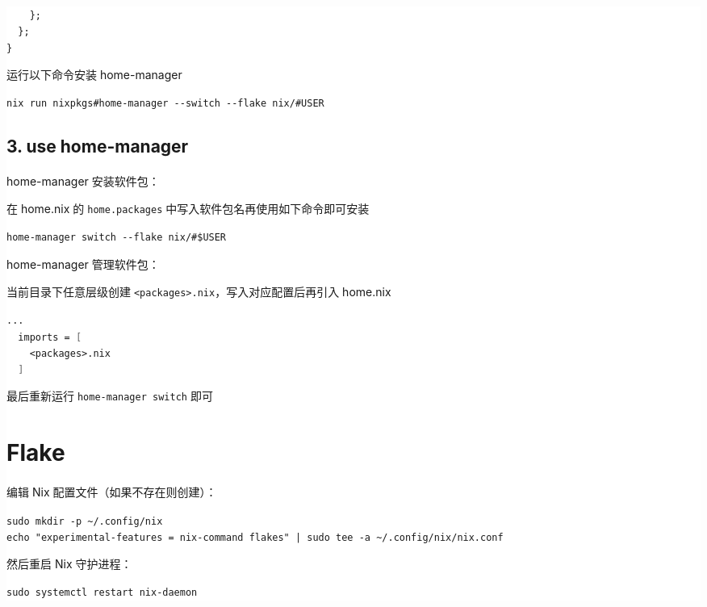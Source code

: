 ```nix
    };
  };
}
```



运行以下命令安装 home-manager



```
nix run nixpkgs#home-manager --switch --flake nix/#USER
```



## 3. use home-manager



home-manager 安装软件包：



在 home.nix 的 `home.packages` 中写入软件包名再使用如下命令即可安装



```
home-manager switch --flake nix/#$USER
```



home-manager 管理软件包：



当前目录下任意层级创建 `<packages>.nix`，写入对应配置后再引入 home.nix



```nix
...
  imports = [
    <packages>.nix
  ]
```



最后重新运行 `home-manager switch` 即可



# Flake



编辑 Nix 配置文件（如果不存在则创建）：



```shell
sudo mkdir -p ~/.config/nix
echo "experimental-features = nix-command flakes" | sudo tee -a ~/.config/nix/nix.conf
```



然后重启 Nix 守护进程：



```shell
sudo systemctl restart nix-daemon
```
